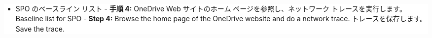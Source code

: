 - <span data-ttu-id="f6fbe-382">SPO のベースライン リスト - **手順 4:** OneDrive Web サイトのホーム ページを参照し、ネットワーク トレースを実行します。</span><span class="sxs-lookup"><span data-stu-id="f6fbe-382">Baseline list for SPO - **Step 4:** Browse the home page of the OneDrive website and do a network trace.</span></span> <span data-ttu-id="f6fbe-383">トレースを保存します。</span><span class="sxs-lookup"><span data-stu-id="f6fbe-383">Save the trace.</span></span> 
    
